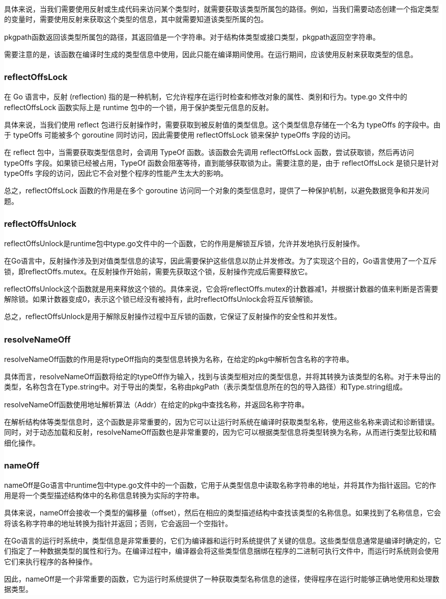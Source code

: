 具体来说，当我们需要使用反射或生成代码来访问某个类型时，就需要获取该类型所属包的路径。例如，当我们需要动态创建一个指定类型的变量时，需要使用反射来获取这个类型的信息，其中就需要知道该类型所属的包。

pkgpath函数返回该类型所属包的路径，其返回值是一个字符串。对于结构体类型或接口类型，pkgpath返回空字符串。

需要注意的是，该函数在编译时生成的类型信息中使用，因此只能在编译期间使用。在运行期间，应该使用反射来获取类型的信息。



### reflectOffsLock

在 Go 语言中，反射 (reflection) 指的是一种机制，它允许程序在运行时检查和修改对象的属性、类别和行为。type.go 文件中的 reflectOffsLock 函数实际上是 runtime 包中的一个锁，用于保护类型元信息的反射。

具体来说，当我们使用 reflect 包进行反射操作时，需要获取到被反射值的类型信息。这个类型信息存储在一个名为 typeOffs 的字段中。由于 typeOffs 可能被多个 goroutine 同时访问，因此需要使用 reflectOffsLock 锁来保护 typeOffs 字段的访问。

在 reflect 包中，当需要获取类型信息时，会调用 TypeOf 函数。该函数会先调用 reflectOffsLock 函数，尝试获取锁，然后再访问 typeOffs 字段。如果锁已经被占用，TypeOf 函数会阻塞等待，直到能够获取锁为止。需要注意的是，由于 reflectOffsLock 是锁只是针对 typeOffs 字段的访问，因此它不会对整个程序的性能产生太大的影响。

总之，reflectOffsLock 函数的作用是在多个 goroutine 访问同一个对象的类型信息时，提供了一种保护机制，以避免数据竞争和并发问题。



### reflectOffsUnlock

reflectOffsUnlock是runtime包中type.go文件中的一个函数，它的作用是解锁互斥锁，允许并发地执行反射操作。

在Go语言中，反射操作涉及到对值类型信息的读写，因此需要保护这些信息以防止并发修改。为了实现这个目的，Go语言使用了一个互斥锁，即reflectOffs.mutex。在反射操作开始前，需要先获取这个锁，反射操作完成后需要释放它。

reflectOffsUnlock这个函数就是用来释放这个锁的。具体来说，它会将reflectOffs.mutex的计数器减1，并根据计数器的值来判断是否需要解除锁。如果计数器变成0，表示这个锁已经没有被持有，此时reflectOffsUnlock会将互斥锁解锁。

总之，reflectOffsUnlock是用于解除反射操作过程中互斥锁的函数，它保证了反射操作的安全性和并发性。



### resolveNameOff

resolveNameOff函数的作用是将typeOff指向的类型信息转换为名称，在给定的pkg中解析包含名称的字符串。

具体而言，resolveNameOff函数将给定的typeOff作为输入，找到与该类型相对应的类型信息，并将其转换为该类型的名称。对于未导出的类型，名称包含在Type.string中。对于导出的类型，名称由pkgPath（表示类型信息所在的包的导入路径）和Type.string组成。

resolveNameOff函数使用地址解析算法（Addr）在给定的pkg中查找名称，并返回名称字符串。

在解析结构体等类型信息时，这个函数是非常重要的，因为它可以让运行时系统在编译时获取类型名称，使用这些名称来调试和诊断错误。同时，对于动态加载和反射，resolveNameOff函数也是非常重要的，因为它可以根据类型信息将类型转换为名称，从而进行类型比较和精细化操作。



### nameOff

nameOff是Go语言中runtime包中type.go文件中的一个函数，它用于从类型信息中读取名称字符串的地址，并将其作为指针返回。它的作用是将一个类型描述结构体中的名称信息转换为实际的字符串。

具体来说，nameOff会接收一个类型的偏移量（offset），然后在相应的类型描述结构中查找该类型的名称信息。如果找到了名称信息，它会将该名称字符串的地址转换为指针并返回；否则，它会返回一个空指针。

在Go语言的运行时系统中，类型信息是非常重要的，它们为编译器和运行时系统提供了关键的信息。这些类型信息通常是编译时确定的，它们指定了一种数据类型的属性和行为。在编译过程中，编译器会将这些类型信息捆绑在程序的二进制可执行文件中，而运行时系统则会使用它们来执行程序的各种操作。

因此，nameOff是一个非常重要的函数，它为运行时系统提供了一种获取类型名称信息的途径，使得程序在运行时能够正确地使用和处理数据类型。

